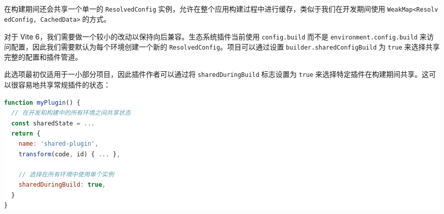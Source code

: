 在构建期间还会共享一个单一的 `ResolvedConfig` 实例，允许在整个应用构建过程中进行缓存，类似于我们在开发期间使用 `WeakMap<ResolvedConfig, CachedData>` 的方式。

对于 Vite 6，我们需要做一个较小的改动以保持向后兼容。生态系统插件当前使用 `config.build` 而不是 `environment.config.build` 来访问配置，因此我们需要默认为每个环境创建一个新的 `ResolvedConfig`。项目可以通过设置 `builder.sharedConfigBuild` 为 `true` 来选择共享完整的配置和插件管道。

此选项最初仅适用于一小部分项目，因此插件作者可以通过将 `sharedDuringBuild` 标志设置为 `true` 来选择特定插件在构建期间共享。这可以很容易地共享常规插件的状态：

```js
function myPlugin() {
  // 在开发和构建中的所有环境之间共享状态
  const sharedState = ...
  return {
    name: 'shared-plugin',
    transform(code, id) { ... },

    // 选择在所有环境中使用单个实例
    sharedDuringBuild: true,
  }
}
```
